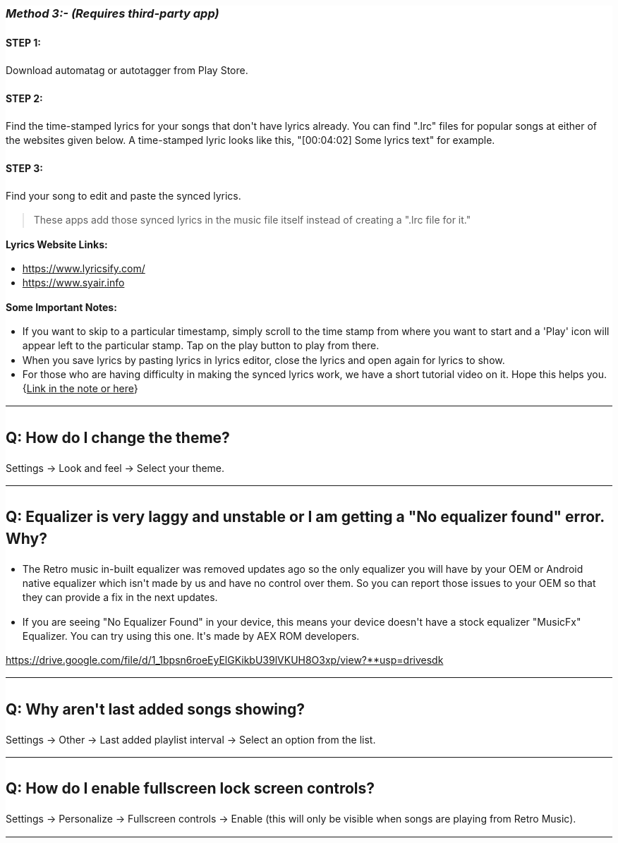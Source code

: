 ### ***Method 3:- (Requires third-party app)***
#### STEP 1:
Download automatag or autotagger from Play Store.
#### STEP 2:
Find the time-stamped lyrics for your songs that don't have lyrics already. You can find ".lrc" files for popular songs at either of the websites given below. A time-stamped lyric looks like this, "[00:04:02] Some lyrics text" for example.
#### STEP 3:
Find your song to edit and paste the synced lyrics. 
> These apps add those synced lyrics in the music file itself instead of creating a ".lrc file for it."

**Lyrics Website Links:**
- https://www.lyricsify.com/
- https://www.syair.info

**Some Important Notes:**
- If you want to skip to a particular timestamp, simply scroll to the time stamp from where you want to start and a 'Play' icon will appear left to the particular stamp. Tap on the play button to play from there.
- When you save lyrics by pasting lyrics in lyrics editor, close the lyrics and open again for lyrics to show.
- For those who are having difficulty in making the synced lyrics work, we have a short tutorial video on it. Hope this helps you. {[Link in the note or here](https://youtu.be/1oIOTGWhNMY)}

___

## **Q: How do I change the theme?**
Settings -> Look and feel -> Select your theme.
___

## **Q: Equalizer is very laggy and unstable or I am getting a "No equalizer found" error. Why?**
- The Retro music in-built equalizer was removed updates ago so the only equalizer you will have by your OEM or Android native equalizer which isn't made by us and have no control over them. So you can report those issues to your OEM so that they can provide a fix in the next updates.

- If you are seeing "No Equalizer Found" in your device, this means your device doesn't have a stock equalizer "MusicFx" Equalizer. You can try using this one. It's made by AEX ROM developers.

https://drive.google.com/file/d/1_1bpsn6roeEyElGKikbU39lVKUH8O3xp/view?**usp=drivesdk

___

## **Q: Why aren't last added songs showing?**
Settings -> Other -> Last added playlist interval -> Select an option from the list.
___

## **Q: How do I enable fullscreen lock screen controls?**
Settings -> Personalize -> Fullscreen controls -> Enable (this will only be visible when songs are playing from Retro Music).
___
